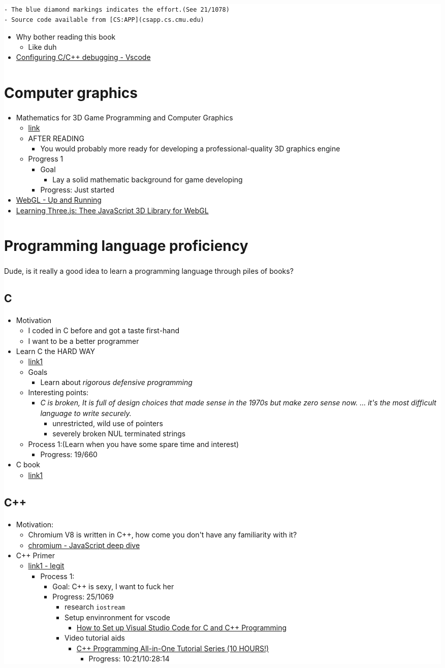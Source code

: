     - The blue diamond markings indicates the effort.(See 21/1078)
    - Source code available from [CS:APP](csapp.cs.cmu.edu)
  - Why bother reading this book
    - Like duh
  - [Configuring C/C++ debugging - Vscode](https://code.visualstudio.com/docs/cpp/launch-json-reference)
   

# Computer graphics
- Mathematics for 3D Game Programming and Computer Graphics 
  - [link](http://canvas.projekti.info/ebooks/Mathematics%20for%203D%20Game%20Programming%20and%20Computer%20Graphics,%20Third%20Edition.pdf)
  - AFTER READING
    - You would probably more ready for developing a professional-quality 3D graphics engine
  - Progress 1
    - Goal
      - Lay a solid mathematic background for game developing
    - Progress: Just started
- [WebGL - Up and Running](http://www.dominictran.com/pdf/WebGL.Up.and.Running.Aug.2012.Oreilly.pdf)
- [Learning Three.js: Thee JavaScript 3D Library for WebGL](https://www.doc-developpement-durable.org/file/Projets-informatiques/cours-&-manuels-informatiques/java/Learning%20Three.js-%20The%20JavaScript%203D%20Library%20for%20WebGL.pdf)
# Programming language proficiency
Dude, is it really a good idea to learn a programming language through piles of books? 
## C
- Motivation
  - I coded in C before and got a taste first-hand
  - I want to be a better programmer
- Learn C the HARD WAY
  - [link1](https://users.elis.ugent.be/~jrvdnbro/learn_c_the_hard_way.pdf)
  - Goals
    - Learn about *rigorous defensive programming*
  - Interesting points:
    - *C is broken, It is full of design choices that made sense in the 1970s but make zero sense now. ... it's the most difficult language to write securely.*
      - unrestricted, wild use of pointers 
      - severely broken NUL terminated strings
  - Process 1:(Learn when you have some spare time and interest)
    - Progress: 19/660
- C book
  - [link1](https://publications.gbdirect.co.uk/c_book/)
## C++
- Motivation:
  - Chromium V8 is written in C++, how come you don't have any familiarity with it?
  - [chromium - JavaScript deep dive](https://source.chromium.org/chromium/chromium/src/)
- C++ Primer
  - [link1 - legit](http://index-of.es/C++/Addison.Wesley.C++%20Primer.By.Stanley%20B.%20Lippman.pdf)
    - Process 1:
      - Goal: C++ is sexy, I want to fuck her
      - Progress: 25/1069
        - research `iostream`
        - Setup envinronment for vscode
          - [How to Set up Visual Studio Code for C and C++ Programming](https://www.youtube.com/watch?v=77v-Poud_io)
        - Video tutorial aids
          - [C++ Programming All-in-One Tutorial Series (10 HOURS!)](https://www.youtube.com/watch?v=_bYFu9mBnr4)
            - Progress: 10:21/10:28:14
